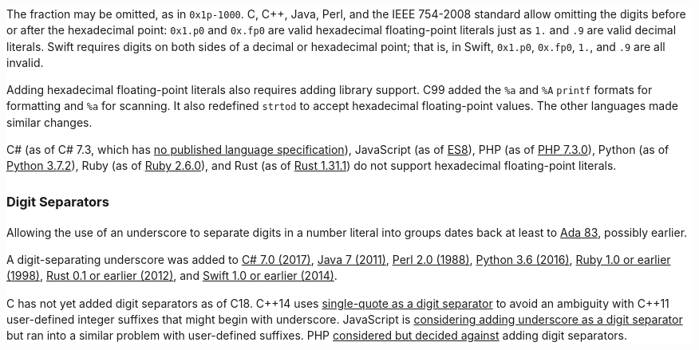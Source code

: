 The fraction may be omitted, as in `0x1p-1000`.
C, C++, Java, Perl, and the IEEE 754-2008 standard
allow omitting the digits before or after the hexadecimal point:
`0x1.p0` and `0x.fp0` are valid hexadecimal floating-point literals
just as `1.` and `.9` are valid decimal literals.
Swift requires digits on both sides of a decimal or hexadecimal point;
that is, in Swift, `0x1.p0`, `0x.fp0`, `1.`, and `.9` are all invalid.

Adding hexadecimal floating-point literals also requires adding library support.
C99 added the `%a` and `%A` `printf` formats for formatting and `%a` for scanning.
It also redefined `strtod` to accept hexadecimal floating-point values.
The other languages made similar changes.

C# (as of C# 7.3, which has [no published language specification](https://github.com/dotnet/csharplang/issues/64)),
JavaScript (as of [ES8](https://www.ecma-international.org/ecma-262/8.0/index.html#sec-literals-numeric-literals)),
PHP (as of [PHP 7.3.0](http://php.net/manual/en/language.types.float.php)),
Python (as of [Python 3.7.2](https://docs.python.org/3/reference/lexical_analysis.html#floating-point-literals)),
Ruby (as of [Ruby 2.6.0](https://docs.ruby-lang.org/en/2.6.0/syntax/literals_rdoc.html#label-Numbers)),
and
Rust (as of [Rust 1.31.1](https://doc.rust-lang.org/stable/reference/tokens.html#floating-point-literals))
do not support hexadecimal floating-point literals.

### Digit Separators

Allowing the use of an underscore to separate digits in a number literal into groups dates back at least to
[Ada 83](http://archive.adaic.com/standards/83rat/html/ratl-02-01.html#2.1), possibly earlier.

A digit-separating underscore was added to
[C# 7.0 (2017)](https://blogs.msdn.microsoft.com/dotnet/2017/03/09/new-features-in-c-7-0/),
[Java 7 (2011)](https://docs.oracle.com/javase/7/docs/technotes/guides/language/underscores-literals.html),
[Perl 2.0 (1988)](https://perl5.git.perl.org/perl.git/blob/378cc40b38293ffc7298c6a7ed3cd740ad79be52:/toke.c#l1021),
[Python 3.6 (2016)](https://www.python.org/dev/peps/pep-0515/),
[Ruby 1.0 or earlier (1998)](https://github.com/ruby/ruby/blob/v1_0/parse.y#L2282),
[Rust 0.1 or earlier (2012)](https://github.com/rust-lang/rust/blob/release-0.1/doc/rust.md#integer-literals),
and
[Swift 1.0 or earlier (2014)](https://carlosicaza.com/swiftbooks/SwiftLanguage.pdf).

C has not yet added digit separators as of C18.
C++14 uses
[single-quote as a digit separator](http://www.open-std.org/jtc1/sc22/wg21/docs/papers/2013/n3781.pdf)
to avoid an ambiguity with C++11 user-defined integer suffixes
that might begin with underscore.
JavaScript is
[considering adding underscore as a digit separator](https://github.com/tc39/proposal-numeric-separator)
but ran into a similar problem with user-defined suffixes.
PHP [considered but decided against](https://wiki.php.net/rfc/number_format_separator) adding digit separators.
